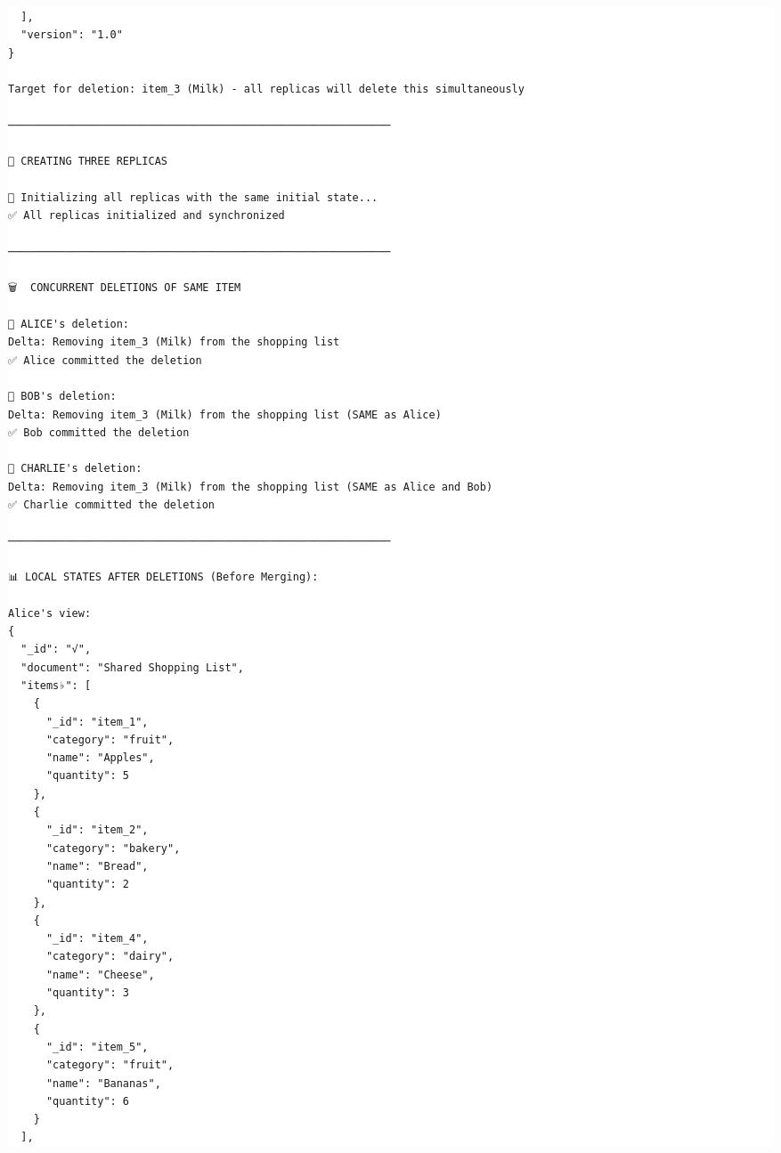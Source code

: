 ```
  ],
  "version": "1.0"
}

Target for deletion: item_3 (Milk) - all replicas will delete this simultaneously

────────────────────────────────────────────────────────────

🔄 CREATING THREE REPLICAS

📝 Initializing all replicas with the same initial state...
✅ All replicas initialized and synchronized

────────────────────────────────────────────────────────────

🗑️  CONCURRENT DELETIONS OF SAME ITEM

👩 ALICE's deletion:
Delta: Removing item_3 (Milk) from the shopping list
✅ Alice committed the deletion

👨 BOB's deletion:
Delta: Removing item_3 (Milk) from the shopping list (SAME as Alice)
✅ Bob committed the deletion

👦 CHARLIE's deletion:
Delta: Removing item_3 (Milk) from the shopping list (SAME as Alice and Bob)
✅ Charlie committed the deletion

────────────────────────────────────────────────────────────

📊 LOCAL STATES AFTER DELETIONS (Before Merging):

Alice's view:
{
  "_id": "√",
  "document": "Shared Shopping List",
  "items♭": [
    {
      "_id": "item_1",
      "category": "fruit",
      "name": "Apples",
      "quantity": 5
    },
    {
      "_id": "item_2",
      "category": "bakery",
      "name": "Bread",
      "quantity": 2
    },
    {
      "_id": "item_4",
      "category": "dairy",
      "name": "Cheese",
      "quantity": 3
    },
    {
      "_id": "item_5",
      "category": "fruit",
      "name": "Bananas",
      "quantity": 6
    }
  ],
```